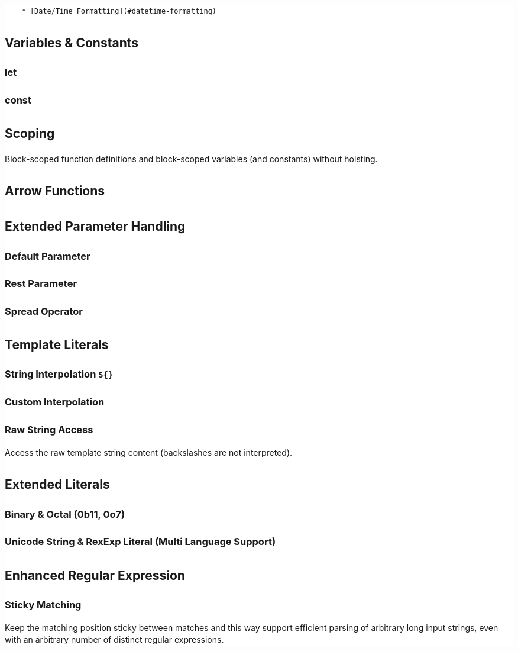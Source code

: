 		* [Date/Time Formatting](#datetime-formatting)



## Variables & Constants

### let

### const

## Scoping

Block-scoped function definitions and block-scoped variables (and constants) without hoisting.

## Arrow Functions

## Extended Parameter Handling

### Default Parameter

### Rest Parameter

### Spread Operator

## Template Literals

### String Interpolation `${}`

### Custom Interpolation

### Raw String Access

Access the raw template string content (backslashes are not interpreted).

## Extended Literals

### Binary & Octal (0b11, 0o7)

### Unicode String & RexExp Literal (Multi Language Support)

## Enhanced Regular Expression

### Sticky Matching

Keep the matching position sticky between matches and this way support efficient parsing of arbitrary long input strings, even with an arbitrary number of distinct regular expressions.

